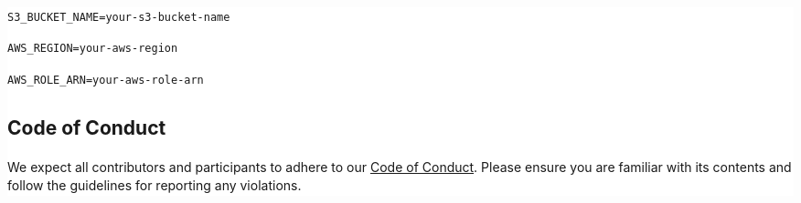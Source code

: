 `S3_BUCKET_NAME=your-s3-bucket-name`

`AWS_REGION=your-aws-region`

`AWS_ROLE_ARN=your-aws-role-arn`

## Code of Conduct

We expect all contributors and participants to adhere to our [Code of Conduct](CODE_OF_CONDUCT.md). Please ensure you are familiar with its contents and follow the guidelines for reporting any violations.
